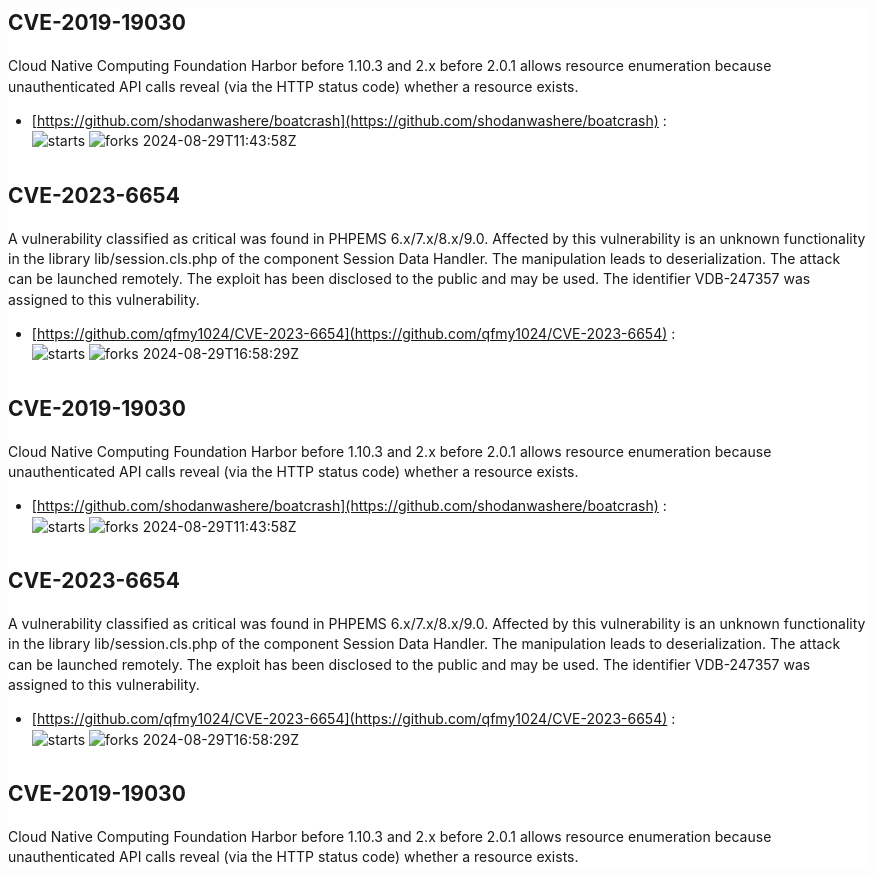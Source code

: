 ## CVE-2019-19030
 Cloud Native Computing Foundation Harbor before 1.10.3 and 2.x before 2.0.1 allows resource enumeration because unauthenticated API calls reveal (via the HTTP status code) whether a resource exists.

- [https://github.com/shodanwashere/boatcrash](https://github.com/shodanwashere/boatcrash) :  
![starts](https://img.shields.io/github/stars/shodanwashere/boatcrash.svg) 
![forks](https://img.shields.io/github/forks/shodanwashere/boatcrash.svg) 
2024-08-29T11:43:58Z

## CVE-2023-6654
 A vulnerability classified as critical was found in PHPEMS 6.x/7.x/8.x/9.0. Affected by this vulnerability is an unknown functionality in the library lib/session.cls.php of the component Session Data Handler. The manipulation leads to deserialization. The attack can be launched remotely. The exploit has been disclosed to the public and may be used. The identifier VDB-247357 was assigned to this vulnerability.

- [https://github.com/qfmy1024/CVE-2023-6654](https://github.com/qfmy1024/CVE-2023-6654) :  
![starts](https://img.shields.io/github/stars/qfmy1024/CVE-2023-6654.svg) 
![forks](https://img.shields.io/github/forks/qfmy1024/CVE-2023-6654.svg) 
2024-08-29T16:58:29Z

## CVE-2019-19030
 Cloud Native Computing Foundation Harbor before 1.10.3 and 2.x before 2.0.1 allows resource enumeration because unauthenticated API calls reveal (via the HTTP status code) whether a resource exists.

- [https://github.com/shodanwashere/boatcrash](https://github.com/shodanwashere/boatcrash) :  
![starts](https://img.shields.io/github/stars/shodanwashere/boatcrash.svg) 
![forks](https://img.shields.io/github/forks/shodanwashere/boatcrash.svg) 
2024-08-29T11:43:58Z

## CVE-2023-6654
 A vulnerability classified as critical was found in PHPEMS 6.x/7.x/8.x/9.0. Affected by this vulnerability is an unknown functionality in the library lib/session.cls.php of the component Session Data Handler. The manipulation leads to deserialization. The attack can be launched remotely. The exploit has been disclosed to the public and may be used. The identifier VDB-247357 was assigned to this vulnerability.

- [https://github.com/qfmy1024/CVE-2023-6654](https://github.com/qfmy1024/CVE-2023-6654) :  
![starts](https://img.shields.io/github/stars/qfmy1024/CVE-2023-6654.svg) 
![forks](https://img.shields.io/github/forks/qfmy1024/CVE-2023-6654.svg) 
2024-08-29T16:58:29Z

## CVE-2019-19030
 Cloud Native Computing Foundation Harbor before 1.10.3 and 2.x before 2.0.1 allows resource enumeration because unauthenticated API calls reveal (via the HTTP status code) whether a resource exists.
